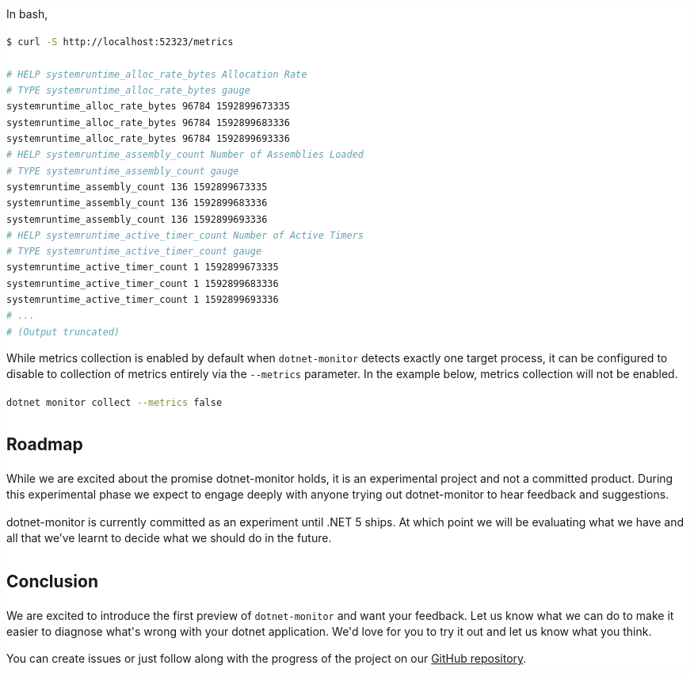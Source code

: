 In bash,
```bash
$ curl -S http://localhost:52323/metrics

# HELP systemruntime_alloc_rate_bytes Allocation Rate
# TYPE systemruntime_alloc_rate_bytes gauge
systemruntime_alloc_rate_bytes 96784 1592899673335
systemruntime_alloc_rate_bytes 96784 1592899683336
systemruntime_alloc_rate_bytes 96784 1592899693336
# HELP systemruntime_assembly_count Number of Assemblies Loaded
# TYPE systemruntime_assembly_count gauge
systemruntime_assembly_count 136 1592899673335
systemruntime_assembly_count 136 1592899683336
systemruntime_assembly_count 136 1592899693336
# HELP systemruntime_active_timer_count Number of Active Timers
# TYPE systemruntime_active_timer_count gauge
systemruntime_active_timer_count 1 1592899673335
systemruntime_active_timer_count 1 1592899683336
systemruntime_active_timer_count 1 1592899693336
# ...
# (Output truncated)
```

While metrics collection is enabled by default when `dotnet-monitor` detects exactly one target process, it can be configured to disable to collection of metrics entirely via the `--metrics` parameter. In the example below, metrics collection will not be enabled.

````bash
dotnet monitor collect --metrics false
````

## Roadmap

While we are excited about the promise dotnet-monitor holds, it is an experimental project and not a committed product. During this experimental phase we expect to engage deeply with anyone trying out dotnet-monitor to hear feedback and suggestions.

dotnet-monitor is currently committed as an experiment until .NET 5 ships. At which point we will be evaluating what we have and all that we’ve learnt to decide what we should do in the future.

## Conclusion

We are excited to introduce the first preview of `dotnet-monitor` and want your feedback. Let us know what we can do to make it easier to diagnose what's wrong with your dotnet application. We'd love for you to try it out and let us know what you think.

You can create issues or just follow along with the progress of the project on our [GitHub repository](https://github.com/dotnet/diagnostics).
